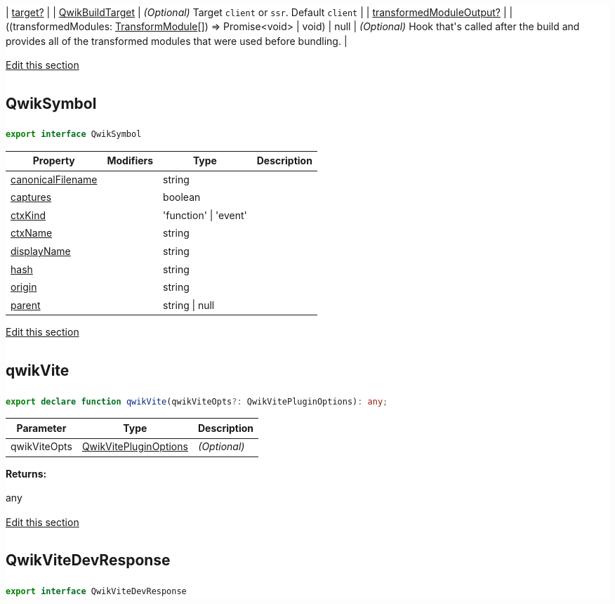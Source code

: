 | [target?](#)                  |           | [QwikBuildTarget](#qwikbuildtarget)                                                                       | _(Optional)_ Target <code>client</code> or <code>ssr</code>. Default <code>client</code>                                                                                                                                             |
| [transformedModuleOutput?](#) |           | ((transformedModules: [TransformModule](#transformmodule)\[\]) =&gt; Promise&lt;void&gt; \| void) \| null | _(Optional)_ Hook that's called after the build and provides all of the transformed modules that were used before bundling.                                                                                                          |

<p class="api-edit"><a href="https://github.com/BuilderIO/qwik/tree/main/packages/qwik/src/optimizer/src/plugins/rollup.ts" target="_blanks">Edit this section</a></p>

<h2 id="qwiksymbol" data-kind="interface" data-kind-label="I"><a aria-hidden="true" tabindex="-1" href="#qwiksymbol"><span class="icon icon-link"></span></a>QwikSymbol </h2>

```typescript
export interface QwikSymbol
```

| Property               | Modifiers | Type                  | Description |
| ---------------------- | --------- | --------------------- | ----------- |
| [canonicalFilename](#) |           | string                |             |
| [captures](#)          |           | boolean               |             |
| [ctxKind](#)           |           | 'function' \| 'event' |             |
| [ctxName](#)           |           | string                |             |
| [displayName](#)       |           | string                |             |
| [hash](#)              |           | string                |             |
| [origin](#)            |           | string                |             |
| [parent](#)            |           | string \| null        |             |

<p class="api-edit"><a href="https://github.com/BuilderIO/qwik/tree/main/packages/qwik/src/optimizer/src/types.ts" target="_blanks">Edit this section</a></p>

<h2 id="qwikvite" data-kind="function" data-kind-label="F"><a aria-hidden="true" tabindex="-1" href="#qwikvite"><span class="icon icon-link"></span></a>qwikVite </h2>

```typescript
export declare function qwikVite(qwikViteOpts?: QwikVitePluginOptions): any;
```

| Parameter    | Type                                            | Description  |
| ------------ | ----------------------------------------------- | ------------ |
| qwikViteOpts | [QwikVitePluginOptions](#qwikvitepluginoptions) | _(Optional)_ |

**Returns:**

any

<p class="api-edit"><a href="https://github.com/BuilderIO/qwik/tree/main/packages/qwik/src/optimizer/src/plugins/vite.ts" target="_blanks">Edit this section</a></p>

<h2 id="qwikvitedevresponse" data-kind="interface" data-kind-label="I"><a aria-hidden="true" tabindex="-1" href="#qwikvitedevresponse"><span class="icon icon-link"></span></a>QwikViteDevResponse </h2>

```typescript
export interface QwikViteDevResponse
```
